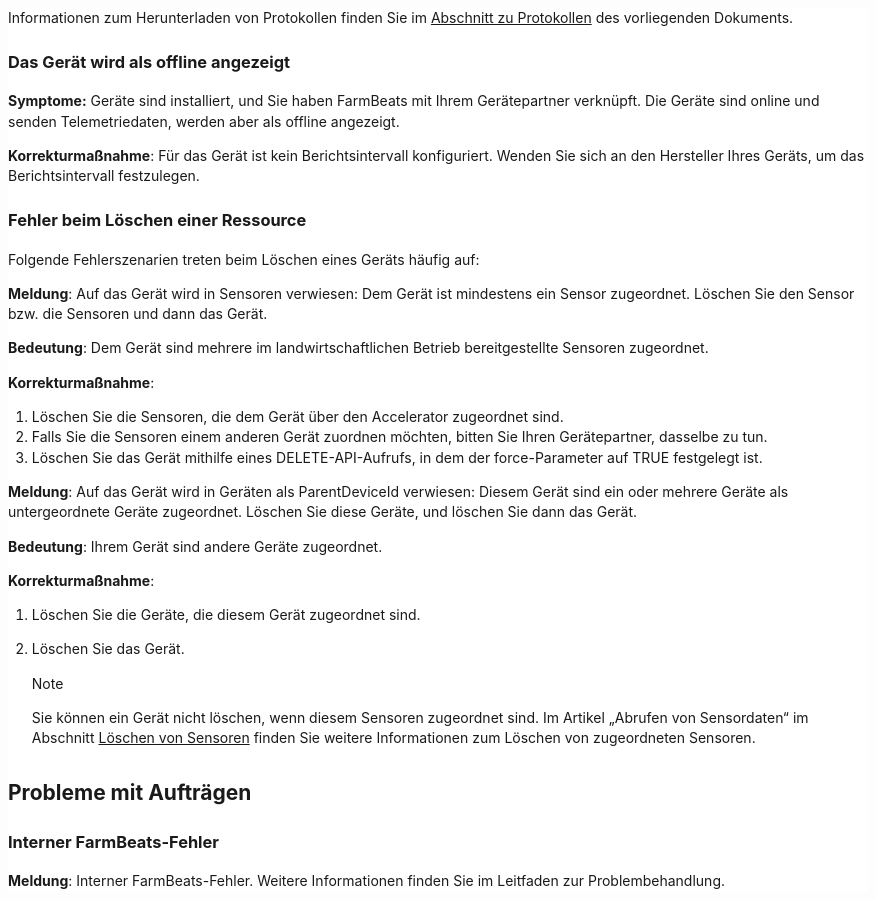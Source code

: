 Informationen zum Herunterladen von Protokollen finden Sie im [Abschnitt zu Protokollen](#collect-logs-manually) des vorliegenden Dokuments.    

### <a name="device-appears-offline"></a>Das Gerät wird als offline angezeigt

**Symptome:** Geräte sind installiert, und Sie haben FarmBeats mit Ihrem Gerätepartner verknüpft. Die Geräte sind online und senden Telemetriedaten, werden aber als offline angezeigt.

**Korrekturmaßnahme**: Für das Gerät ist kein Berichtsintervall konfiguriert. Wenden Sie sich an den Hersteller Ihres Geräts, um das Berichtsintervall festzulegen. 

### <a name="error-deleting-a-resource"></a>Fehler beim Löschen einer Ressource

Folgende Fehlerszenarien treten beim Löschen eines Geräts häufig auf:  

**Meldung**: Auf das Gerät wird in Sensoren verwiesen: Dem Gerät ist mindestens ein Sensor zugeordnet. Löschen Sie den Sensor bzw. die Sensoren und dann das Gerät.  

**Bedeutung**: Dem Gerät sind mehrere im landwirtschaftlichen Betrieb bereitgestellte Sensoren zugeordnet.   

**Korrekturmaßnahme**:  

1. Löschen Sie die Sensoren, die dem Gerät über den Accelerator zugeordnet sind.  
2. Falls Sie die Sensoren einem anderen Gerät zuordnen möchten, bitten Sie Ihren Gerätepartner, dasselbe zu tun.  
3. Löschen Sie das Gerät mithilfe eines DELETE-API-Aufrufs, in dem der force-Parameter auf TRUE festgelegt ist.  

**Meldung**: Auf das Gerät wird in Geräten als ParentDeviceId verwiesen: Diesem Gerät sind ein oder mehrere Geräte als untergeordnete Geräte zugeordnet. Löschen Sie diese Geräte, und löschen Sie dann das Gerät.  

**Bedeutung**: Ihrem Gerät sind andere Geräte zugeordnet.  

**Korrekturmaßnahme**:

1. Löschen Sie die Geräte, die diesem Gerät zugeordnet sind.  
2. Löschen Sie das Gerät.  

    > [!NOTE]
    > Sie können ein Gerät nicht löschen, wenn diesem Sensoren zugeordnet sind. Im Artikel „Abrufen von Sensordaten“ im Abschnitt [Löschen von Sensoren](get-sensor-data-from-sensor-partner.md) finden Sie weitere Informationen zum Löschen von zugeordneten Sensoren.


## <a name="issues-with-jobs"></a>Probleme mit Aufträgen

### <a name="farmbeats-internal-error"></a>Interner FarmBeats-Fehler

**Meldung**: Interner FarmBeats-Fehler. Weitere Informationen finden Sie im Leitfaden zur Problembehandlung.
